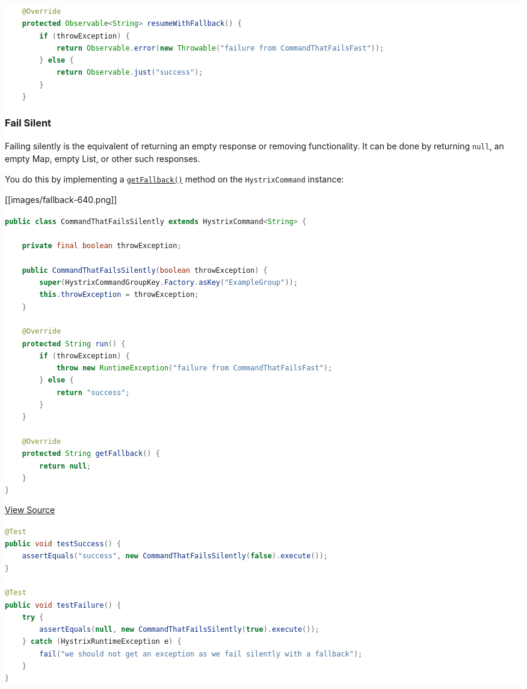 ```java
    @Override
    protected Observable<String> resumeWithFallback() {
        if (throwException) {
            return Observable.error(new Throwable("failure from CommandThatFailsFast"));
        } else {
            return Observable.just("success");
        }
    }
```

<a name='Common-Patterns-FailSilent'/>

### Fail Silent

Failing silently is the equivalent of returning an empty response or removing functionality. It can be done by returning `null`, an empty Map, empty List, or other such responses.

You do this by implementing a [`getFallback()`](http://netflix.github.io/Hystrix/javadoc/com/netflix/hystrix/HystrixCommand.html#getFallback\(\)) method on the `HystrixCommand` instance:

[[images/fallback-640.png]]

```java
public class CommandThatFailsSilently extends HystrixCommand<String> {

    private final boolean throwException;

    public CommandThatFailsSilently(boolean throwException) {
        super(HystrixCommandGroupKey.Factory.asKey("ExampleGroup"));
        this.throwException = throwException;
    }

    @Override
    protected String run() {
        if (throwException) {
            throw new RuntimeException("failure from CommandThatFailsFast");
        } else {
            return "success";
        }
    }

    @Override
    protected String getFallback() {
        return null;
    }
}
```
[View Source](../blob/master/hystrix-examples/src/main/java/com/netflix/hystrix/examples/basic/CommandThatFailsSilently.java)

```java
@Test
public void testSuccess() {
    assertEquals("success", new CommandThatFailsSilently(false).execute());
}

@Test
public void testFailure() {
    try {
        assertEquals(null, new CommandThatFailsSilently(true).execute());
    } catch (HystrixRuntimeException e) {
        fail("we should not get an exception as we fail silently with a fallback");
    }
}
```
